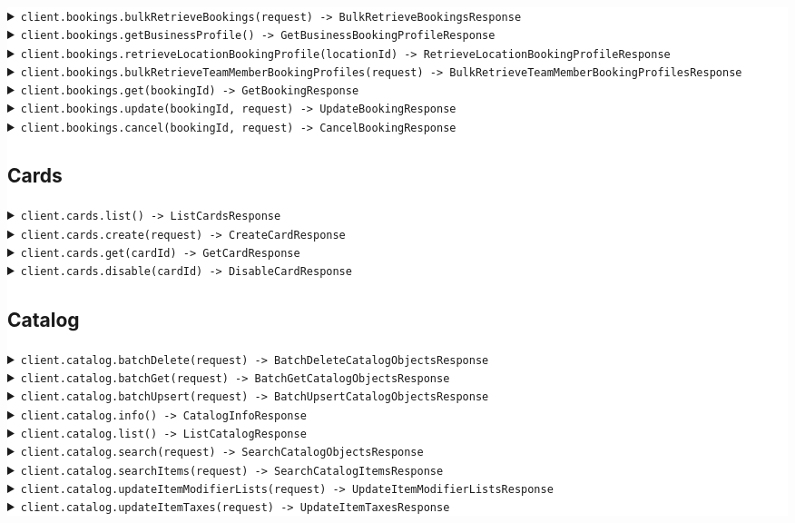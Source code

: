 <details><summary><code>client.bookings.bulkRetrieveBookings(request) -> BulkRetrieveBookingsResponse</code></summary></details>

<details><summary><code>client.bookings.getBusinessProfile() -> GetBusinessBookingProfileResponse</code></summary></details>

<details><summary><code>client.bookings.retrieveLocationBookingProfile(locationId) -> RetrieveLocationBookingProfileResponse</code></summary></details>

<details><summary><code>client.bookings.bulkRetrieveTeamMemberBookingProfiles(request) -> BulkRetrieveTeamMemberBookingProfilesResponse</code></summary></details>

<details><summary><code>client.bookings.get(bookingId) -> GetBookingResponse</code></summary></details>

<details><summary><code>client.bookings.update(bookingId, request) -> UpdateBookingResponse</code></summary></details>

<details><summary><code>client.bookings.cancel(bookingId, request) -> CancelBookingResponse</code></summary></details>

## Cards
<details><summary><code>client.cards.list() -> ListCardsResponse</code></summary></details>

<details><summary><code>client.cards.create(request) -> CreateCardResponse</code></summary></details>

<details><summary><code>client.cards.get(cardId) -> GetCardResponse</code></summary></details>

<details><summary><code>client.cards.disable(cardId) -> DisableCardResponse</code></summary></details>

## Catalog
<details><summary><code>client.catalog.batchDelete(request) -> BatchDeleteCatalogObjectsResponse</code></summary></details>

<details><summary><code>client.catalog.batchGet(request) -> BatchGetCatalogObjectsResponse</code></summary></details>

<details><summary><code>client.catalog.batchUpsert(request) -> BatchUpsertCatalogObjectsResponse</code></summary></details>

<details><summary><code>client.catalog.info() -> CatalogInfoResponse</code></summary></details>

<details><summary><code>client.catalog.list() -> ListCatalogResponse</code></summary></details>

<details><summary><code>client.catalog.search(request) -> SearchCatalogObjectsResponse</code></summary></details>

<details><summary><code>client.catalog.searchItems(request) -> SearchCatalogItemsResponse</code></summary></details>

<details><summary><code>client.catalog.updateItemModifierLists(request) -> UpdateItemModifierListsResponse</code></summary></details>

<details><summary><code>client.catalog.updateItemTaxes(request) -> UpdateItemTaxesResponse</code></summary></details>
